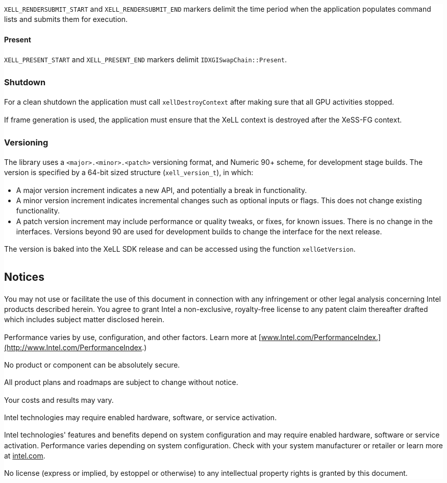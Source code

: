 `XELL_RENDERSUBMIT_START` and `XELL_RENDERSUBMIT_END` markers delimit the time period when the
application populates command lists and submits them for execution.

#### Present

`XELL_PRESENT_START` and `XELL_PRESENT_END` markers delimit `IDXGISwapChain::Present`.

### Shutdown

For a clean shutdown the application must call `xellDestroyContext` after making sure that all GPU
activities stopped.

If frame generation is used, the application must ensure that the XeLL context is destroyed after
the XeSS-FG context.

### Versioning

The library uses a `<major>.<minor>.<patch>` versioning format, and Numeric 90+ scheme, for
development stage builds. The version is specified by a 64-bit sized structure (`xell_version_t`),
in which:

- A major version increment indicates a new API, and potentially a break in functionality.
- A minor version increment indicates incremental changes such as optional inputs or flags. This
  does not change existing functionality.
- A patch version increment may include performance or quality tweaks, or fixes, for known issues.
  There is no change in the interfaces. Versions beyond 90 are used for development builds to change
  the interface for the next release.

The version is baked into the XeLL SDK release and can be accessed using the function
`xellGetVersion`.

## Notices

You may not use or facilitate the use of this document in connection with any infringement or other
legal analysis concerning Intel products described herein. You agree to grant Intel a non-exclusive,
royalty-free license to any patent claim thereafter drafted which includes subject matter disclosed
herein.

Performance varies by use, configuration, and other factors. Learn more at
[www.Intel.com/PerformanceIndex.](http://www.Intel.com/PerformanceIndex.)

No product or component can be absolutely secure.

All product plans and roadmaps are subject to change without notice.

Your costs and results may vary.

Intel technologies may require enabled hardware, software, or service activation.

Intel technologies' features and benefits depend on system configuration and may require enabled
hardware, software or service activation. Performance varies depending on system configuration.
Check with your system manufacturer or retailer or learn more at [intel.com](http://www.intel.com/).

No license (express or implied, by estoppel or otherwise) to any intellectual property rights is
granted by this document.
